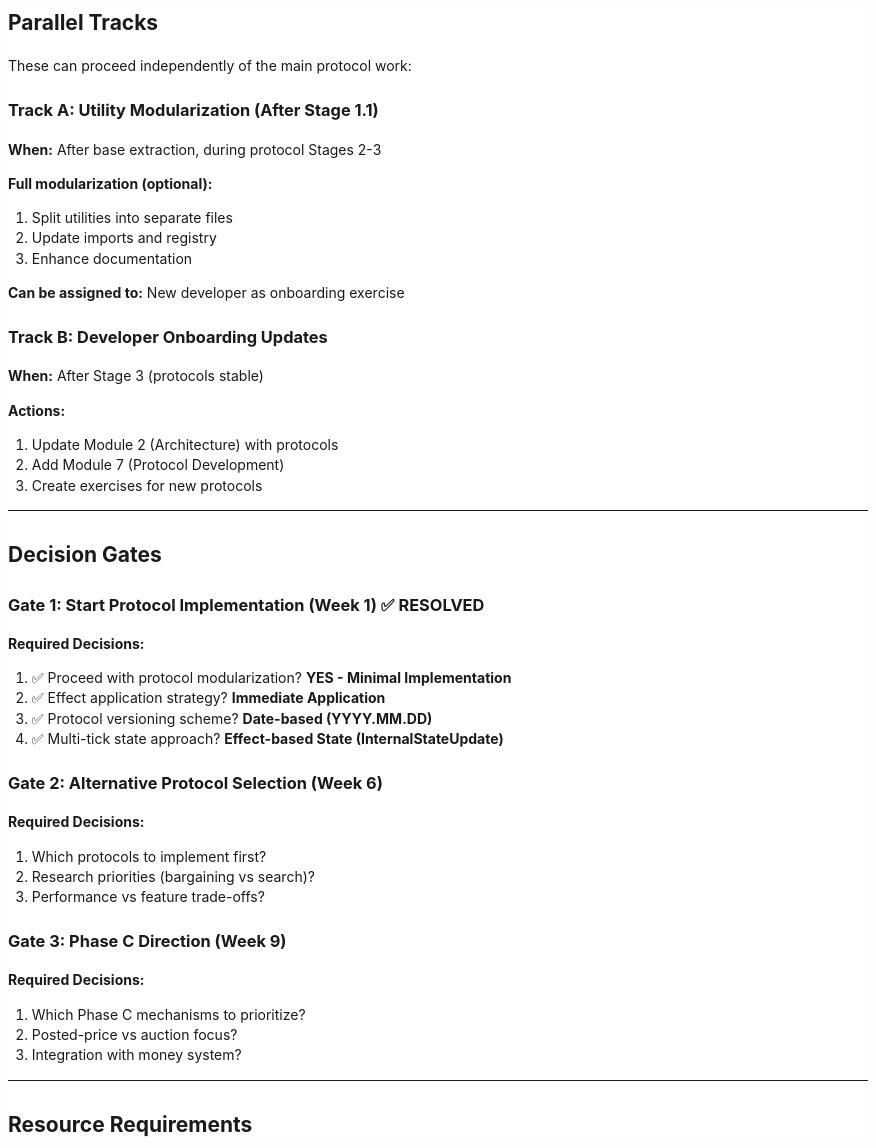 ## Parallel Tracks

These can proceed independently of the main protocol work:

### Track A: Utility Modularization (After Stage 1.1)
**When:** After base extraction, during protocol Stages 2-3

**Full modularization (optional):**
1. Split utilities into separate files
2. Update imports and registry
3. Enhance documentation

**Can be assigned to:** New developer as onboarding exercise

### Track B: Developer Onboarding Updates
**When:** After Stage 3 (protocols stable)

**Actions:**
1. Update Module 2 (Architecture) with protocols
2. Add Module 7 (Protocol Development)
3. Create exercises for new protocols

---

## Decision Gates

### Gate 1: Start Protocol Implementation (Week 1) ✅ RESOLVED
**Required Decisions:**
1. ✅ Proceed with protocol modularization? **YES - Minimal Implementation**
2. ✅ Effect application strategy? **Immediate Application**
3. ✅ Protocol versioning scheme? **Date-based (YYYY.MM.DD)**
4. ✅ Multi-tick state approach? **Effect-based State (InternalStateUpdate)**

### Gate 2: Alternative Protocol Selection (Week 6)
**Required Decisions:**
1. Which protocols to implement first?
2. Research priorities (bargaining vs search)?
3. Performance vs feature trade-offs?

### Gate 3: Phase C Direction (Week 9)
**Required Decisions:**
1. Which Phase C mechanisms to prioritize?
2. Posted-price vs auction focus?
3. Integration with money system?

---

## Resource Requirements
